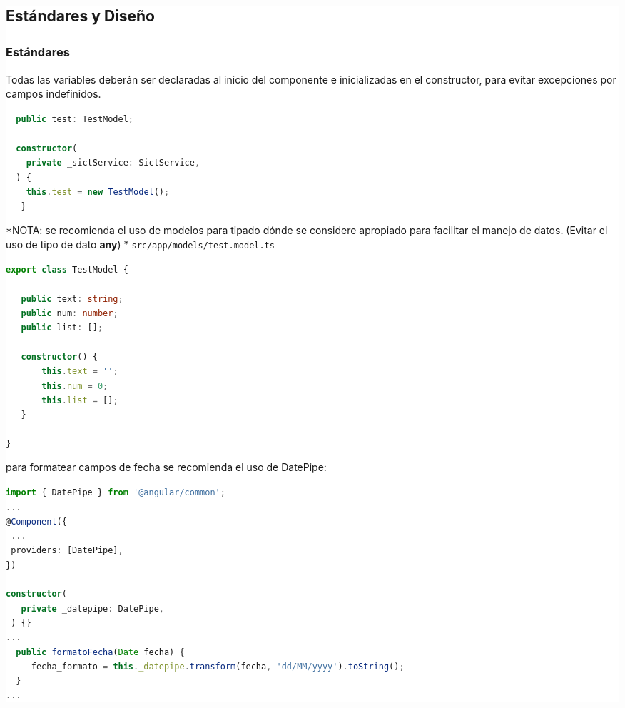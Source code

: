 ```ts

```


## Estándares y Diseño

### Estándares 

Todas las variables deberán ser declaradas al inicio del componente e inicializadas en el constructor, para evitar excepciones por campos  indefinidos.
``` ts
  public test: TestModel;

  constructor(
    private _sictService: SictService,
  ) {
    this.test = new TestModel();
   }
``` 

*NOTA: se recomienda el uso de modelos para tipado dónde se considere apropiado para facilitar el manejo de datos. (Evitar el uso de tipo de dato **any**) *
`src/app/models/test.model.ts`
 ``` ts
export class TestModel {

    public text: string;
    public num: number;
    public list: [];

    constructor() {
        this.text = '';
        this.num = 0;
        this.list = [];
    }

}
``` 

para formatear campos de fecha se recomienda el uso de DatePipe:
 ``` ts
import { DatePipe } from '@angular/common';
...
@Component({
  ...
  providers: [DatePipe],
})

constructor(
    private _datepipe: DatePipe,
  ) {}
 ... 
   public formatoFecha(Date fecha) {
      fecha_formato = this._datepipe.transform(fecha, 'dd/MM/yyyy').toString();
   }
...
``` 
